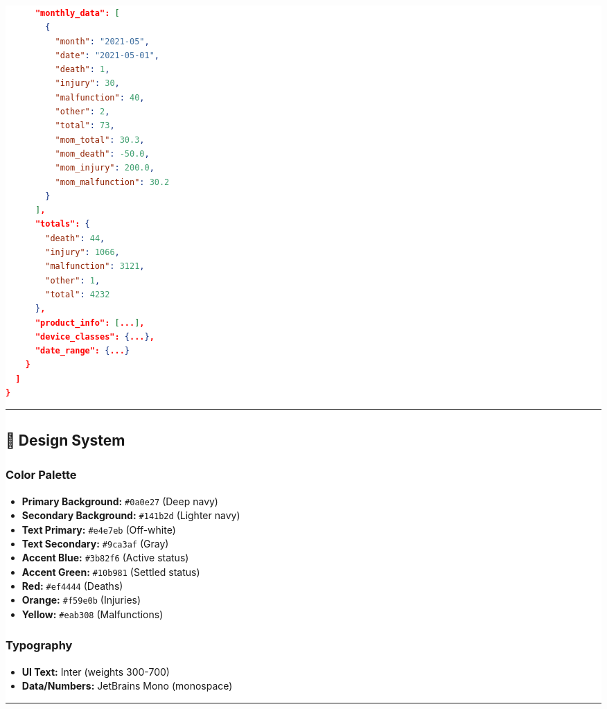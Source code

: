 ```json
      "monthly_data": [
        {
          "month": "2021-05",
          "date": "2021-05-01",
          "death": 1,
          "injury": 30,
          "malfunction": 40,
          "other": 2,
          "total": 73,
          "mom_total": 30.3,
          "mom_death": -50.0,
          "mom_injury": 200.0,
          "mom_malfunction": 30.2
        }
      ],
      "totals": {
        "death": 44,
        "injury": 1066,
        "malfunction": 3121,
        "other": 1,
        "total": 4232
      },
      "product_info": [...],
      "device_classes": {...},
      "date_range": {...}
    }
  ]
}
```

---

## 🎨 Design System

### Color Palette
- **Primary Background:** `#0a0e27` (Deep navy)
- **Secondary Background:** `#141b2d` (Lighter navy)
- **Text Primary:** `#e4e7eb` (Off-white)
- **Text Secondary:** `#9ca3af` (Gray)
- **Accent Blue:** `#3b82f6` (Active status)
- **Accent Green:** `#10b981` (Settled status)
- **Red:** `#ef4444` (Deaths)
- **Orange:** `#f59e0b` (Injuries)
- **Yellow:** `#eab308` (Malfunctions)

### Typography
- **UI Text:** Inter (weights 300-700)
- **Data/Numbers:** JetBrains Mono (monospace)

---
